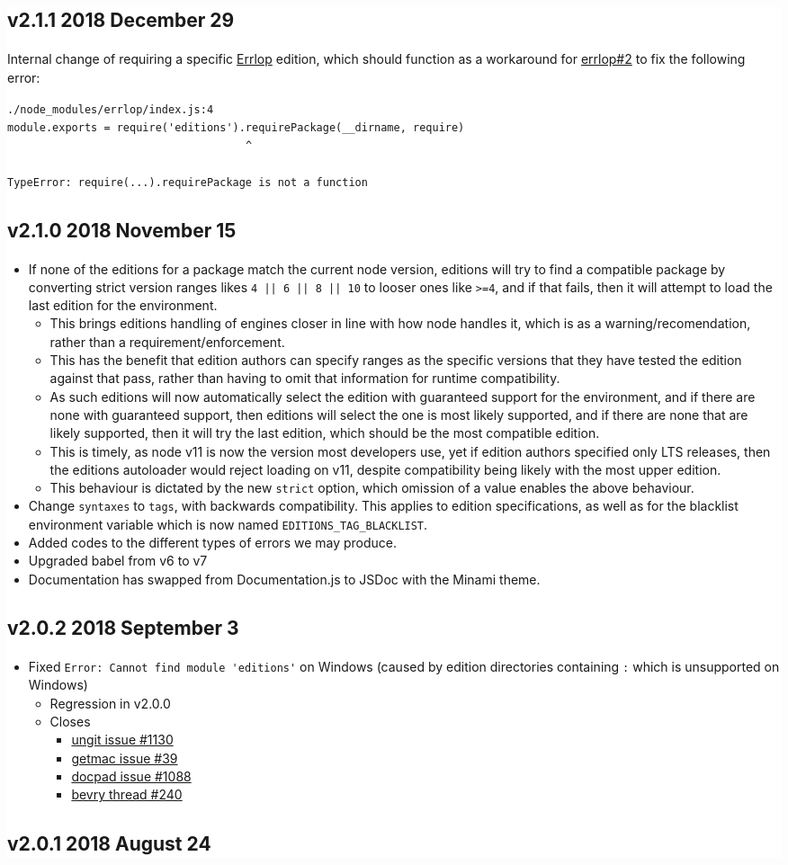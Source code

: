 ## v2.1.1 2018 December 29

Internal change of requiring a specific [Errlop](https://github.com/bevry/errlop) edition, which should function as a workaround for [errlop#2](https://github.com/bevry/errlop/issues/2) to fix the following error:

```
./node_modules/errlop/index.js:4
module.exports = require('editions').requirePackage(__dirname, require)
                                     ^

TypeError: require(...).requirePackage is not a function
```

## v2.1.0 2018 November 15

-   If none of the editions for a package match the current node version, editions will try to find a compatible package by converting strict version ranges likes `4 || 6 || 8 || 10` to looser ones like `>=4`, and if that fails, then it will attempt to load the last edition for the environment.
    -   This brings editions handling of engines closer in line with how node handles it, which is as a warning/recomendation, rather than a requirement/enforcement.
    -   This has the benefit that edition authors can specify ranges as the specific versions that they have tested the edition against that pass, rather than having to omit that information for runtime compatibility.
    -   As such editions will now automatically select the edition with guaranteed support for the environment, and if there are none with guaranteed support, then editions will select the one is most likely supported, and if there are none that are likely supported, then it will try the last edition, which should be the most compatible edition.
    -   This is timely, as node v11 is now the version most developers use, yet if edition authors specified only LTS releases, then the editions autoloader would reject loading on v11, despite compatibility being likely with the most upper edition.
    -   This behaviour is dictated by the new `strict` option, which omission of a value enables the above behaviour.
-   Change `syntaxes` to `tags`, with backwards compatibility. This applies to edition specifications, as well as for the blacklist environment variable which is now named `EDITIONS_TAG_BLACKLIST`.
-   Added codes to the different types of errors we may produce.
-   Upgraded babel from v6 to v7
-   Documentation has swapped from Documentation.js to JSDoc with the Minami theme.

## v2.0.2 2018 September 3

-   Fixed `Error: Cannot find module 'editions'` on Windows (caused by edition directories containing `:` which is unsupported on Windows)
    -   Regression in v2.0.0
    -   Closes
        -   [ungit issue #1130](https://github.com/FredrikNoren/ungit/issues/1130)
        -   [getmac issue #39](https://github.com/bevry/getmac/issues/39)
        -   [docpad issue #1088](https://github.com/docpad/docpad/issues/1088)
        -   [bevry thread #240](https://discuss.bevry.me/t/error-cannot-find-module-editions/240)

## v2.0.1 2018 August 24
